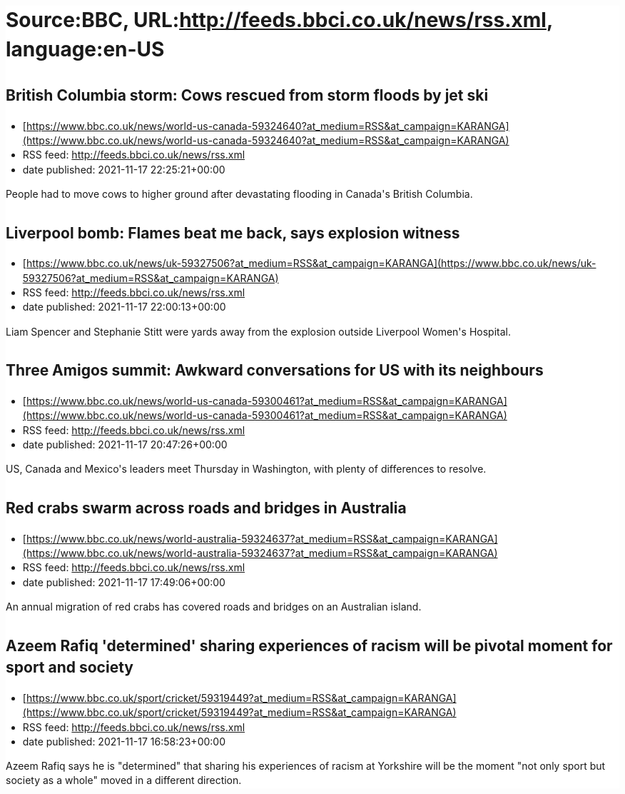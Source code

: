 # Source:BBC, URL:http://feeds.bbci.co.uk/news/rss.xml, language:en-US

## British Columbia storm: Cows rescued from storm floods by jet ski
 - [https://www.bbc.co.uk/news/world-us-canada-59324640?at_medium=RSS&at_campaign=KARANGA](https://www.bbc.co.uk/news/world-us-canada-59324640?at_medium=RSS&at_campaign=KARANGA)
 - RSS feed: http://feeds.bbci.co.uk/news/rss.xml
 - date published: 2021-11-17 22:25:21+00:00

People had to move cows to higher ground after devastating flooding in Canada's British Columbia.

## Liverpool bomb: Flames beat me back, says explosion witness
 - [https://www.bbc.co.uk/news/uk-59327506?at_medium=RSS&at_campaign=KARANGA](https://www.bbc.co.uk/news/uk-59327506?at_medium=RSS&at_campaign=KARANGA)
 - RSS feed: http://feeds.bbci.co.uk/news/rss.xml
 - date published: 2021-11-17 22:00:13+00:00

Liam Spencer and Stephanie Stitt were yards away from the explosion outside Liverpool Women's Hospital.

## Three Amigos summit: Awkward conversations for US with its neighbours
 - [https://www.bbc.co.uk/news/world-us-canada-59300461?at_medium=RSS&at_campaign=KARANGA](https://www.bbc.co.uk/news/world-us-canada-59300461?at_medium=RSS&at_campaign=KARANGA)
 - RSS feed: http://feeds.bbci.co.uk/news/rss.xml
 - date published: 2021-11-17 20:47:26+00:00

US, Canada and Mexico's leaders meet Thursday in Washington, with plenty of differences to resolve.

## Red crabs swarm across roads and bridges in Australia
 - [https://www.bbc.co.uk/news/world-australia-59324637?at_medium=RSS&at_campaign=KARANGA](https://www.bbc.co.uk/news/world-australia-59324637?at_medium=RSS&at_campaign=KARANGA)
 - RSS feed: http://feeds.bbci.co.uk/news/rss.xml
 - date published: 2021-11-17 17:49:06+00:00

An annual migration of red crabs has covered roads and bridges on an Australian island.

## Azeem Rafiq 'determined' sharing experiences of racism will be pivotal moment for sport and society
 - [https://www.bbc.co.uk/sport/cricket/59319449?at_medium=RSS&at_campaign=KARANGA](https://www.bbc.co.uk/sport/cricket/59319449?at_medium=RSS&at_campaign=KARANGA)
 - RSS feed: http://feeds.bbci.co.uk/news/rss.xml
 - date published: 2021-11-17 16:58:23+00:00

Azeem Rafiq says he is "determined" that sharing his experiences of racism at Yorkshire will be the moment "not only sport but society as a whole" moved in a different direction.
